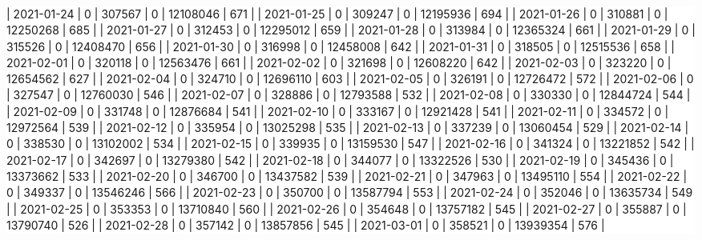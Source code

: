 | 2021-01-24 | 0 | 307567 | 0 | 12108046 | 671 |
| 2021-01-25 | 0 | 309247 | 0 | 12195936 | 694 |
| 2021-01-26 | 0 | 310881 | 0 | 12250268 | 685 |
| 2021-01-27 | 0 | 312453 | 0 | 12295012 | 659 |
| 2021-01-28 | 0 | 313984 | 0 | 12365324 | 661 |
| 2021-01-29 | 0 | 315526 | 0 | 12408470 | 656 |
| 2021-01-30 | 0 | 316998 | 0 | 12458008 | 642 |
| 2021-01-31 | 0 | 318505 | 0 | 12515536 | 658 |
| 2021-02-01 | 0 | 320118 | 0 | 12563476 | 661 |
| 2021-02-02 | 0 | 321698 | 0 | 12608220 | 642 |
| 2021-02-03 | 0 | 323220 | 0 | 12654562 | 627 |
| 2021-02-04 | 0 | 324710 | 0 | 12696110 | 603 |
| 2021-02-05 | 0 | 326191 | 0 | 12726472 | 572 |
| 2021-02-06 | 0 | 327547 | 0 | 12760030 | 546 |
| 2021-02-07 | 0 | 328886 | 0 | 12793588 | 532 |
| 2021-02-08 | 0 | 330330 | 0 | 12844724 | 544 |
| 2021-02-09 | 0 | 331748 | 0 | 12876684 | 541 |
| 2021-02-10 | 0 | 333167 | 0 | 12921428 | 541 |
| 2021-02-11 | 0 | 334572 | 0 | 12972564 | 539 |
| 2021-02-12 | 0 | 335954 | 0 | 13025298 | 535 |
| 2021-02-13 | 0 | 337239 | 0 | 13060454 | 529 |
| 2021-02-14 | 0 | 338530 | 0 | 13102002 | 534 |
| 2021-02-15 | 0 | 339935 | 0 | 13159530 | 547 |
| 2021-02-16 | 0 | 341324 | 0 | 13221852 | 542 |
| 2021-02-17 | 0 | 342697 | 0 | 13279380 | 542 |
| 2021-02-18 | 0 | 344077 | 0 | 13322526 | 530 |
| 2021-02-19 | 0 | 345436 | 0 | 13373662 | 533 |
| 2021-02-20 | 0 | 346700 | 0 | 13437582 | 539 |
| 2021-02-21 | 0 | 347963 | 0 | 13495110 | 554 |
| 2021-02-22 | 0 | 349337 | 0 | 13546246 | 566 |
| 2021-02-23 | 0 | 350700 | 0 | 13587794 | 553 |
| 2021-02-24 | 0 | 352046 | 0 | 13635734 | 549 |
| 2021-02-25 | 0 | 353353 | 0 | 13710840 | 560 |
| 2021-02-26 | 0 | 354648 | 0 | 13757182 | 545 |
| 2021-02-27 | 0 | 355887 | 0 | 13790740 | 526 |
| 2021-02-28 | 0 | 357142 | 0 | 13857856 | 545 |
| 2021-03-01 | 0 | 358521 | 0 | 13939354 | 576 |
